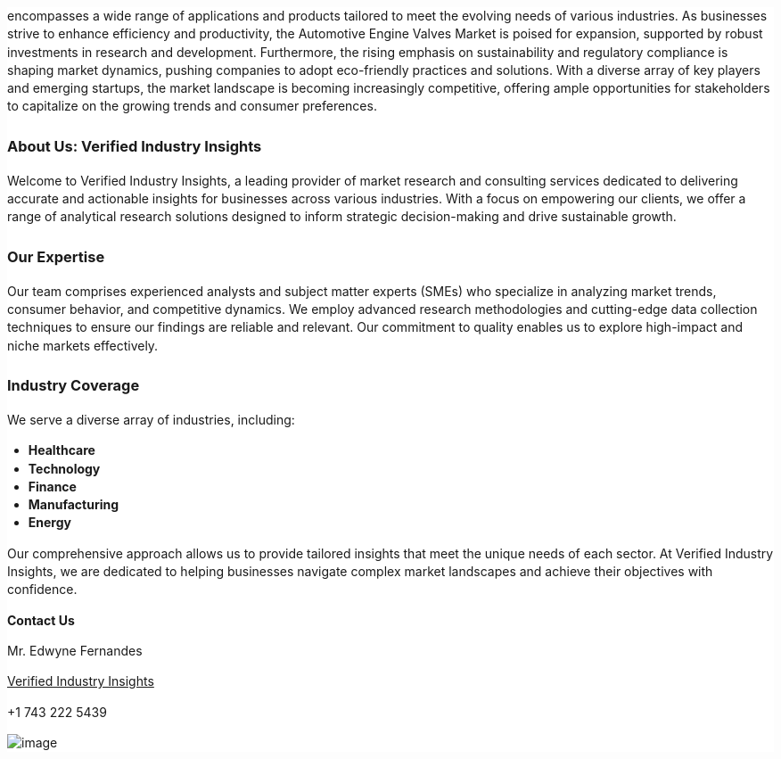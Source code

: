 encompasses a wide range of applications and products tailored to meet the evolving needs of various industries. As businesses strive to enhance efficiency and productivity, the Automotive Engine Valves Market is poised for expansion, supported by robust investments in research and development. Furthermore, the rising emphasis on sustainability and regulatory compliance is shaping market dynamics, pushing companies to adopt eco-friendly practices and solutions. With a diverse array of key players and emerging startups, the market landscape is becoming increasingly competitive, offering ample opportunities for stakeholders to capitalize on the growing trends and consumer preferences.</p><h3>About Us: Verified Industry Insights</h3><p>Welcome to Verified Industry Insights, a leading provider of market research and consulting services dedicated to delivering accurate and actionable insights for businesses across various industries. With a focus on empowering our clients, we offer a range of analytical research solutions designed to inform strategic decision-making and drive sustainable growth.</p><h3>Our Expertise</h3><p>Our team comprises experienced analysts and subject matter experts (SMEs) who specialize in analyzing market trends, consumer behavior, and competitive dynamics. We employ advanced research methodologies and cutting-edge data collection techniques to ensure our findings are reliable and relevant. Our commitment to quality enables us to explore high-impact and niche markets effectively.</p><h3>Industry Coverage</h3><p>We serve a diverse array of industries, including:</p><ul><li><strong>Healthcare</strong></li><li><strong>Technology</strong></li><li><strong>Finance</strong></li><li><strong>Manufacturing</strong></li><li><strong>Energy</strong></li></ul><p>Our comprehensive approach allows us to provide tailored insights that meet the unique needs of each sector. At Verified Industry Insights, we are dedicated to helping businesses navigate complex market landscapes and achieve their objectives with confidence.</p><p><strong>Contact Us</strong></p><p>Mr. Edwyne Fernandes</p><p><a href="https://www.verifiedindustryinsights.com/">Verified Industry Insights</a></p><p>+1 743 222 5439</p>
![image](https://github.com/user-attachments/assets/f76083c3-7529-4717-ba46-a6fb8c233428)
